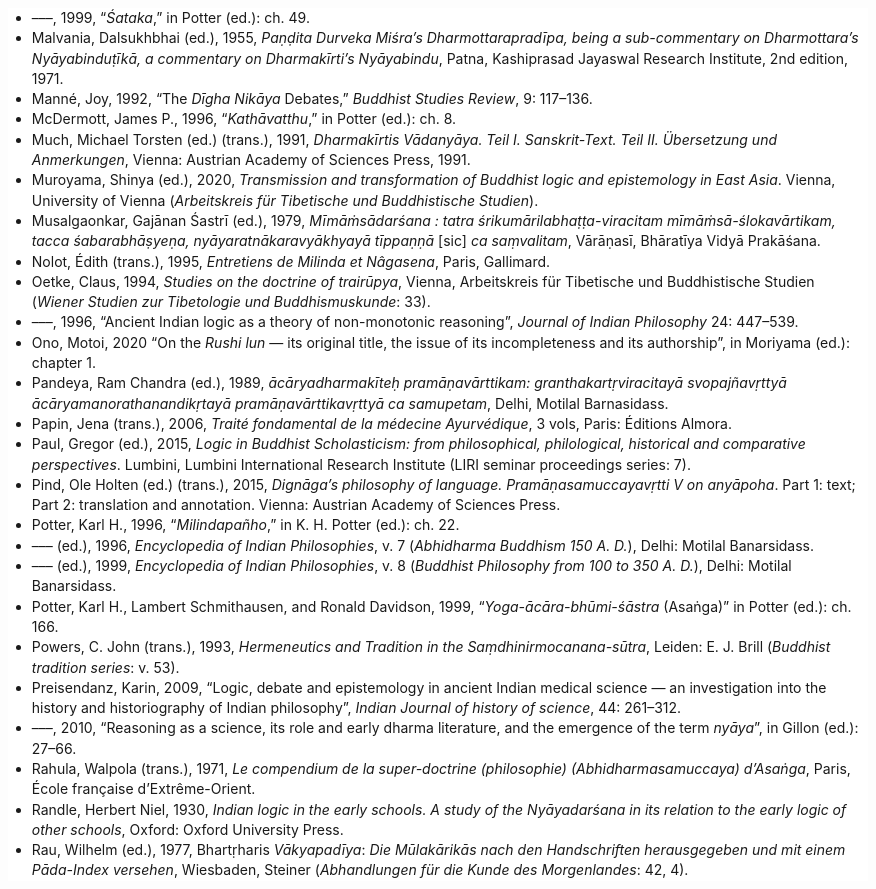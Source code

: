 * –––, 1999, “_Śataka_,” in Potter (ed.): ch. 49.
* Malvania, Dalsukhbhai (ed.), 1955, _Paṇḍita Durveka Miśra’s Dharmottarapradīpa, being a sub-commentary on Dharmottara’s Nyāyabinduṭīkā, a commentary on Dharmakīrti’s Nyāyabindu_, Patna, Kashiprasad Jayaswal Research Institute, 2nd edition, 1971.
* Manné, Joy, 1992, “The _Dīgha Nikāya_ Debates,” _Buddhist Studies Review_, 9: 117–136.
* McDermott, James P., 1996, “_Kathāvatthu_,” in Potter (ed.): ch. 8.
* Much, Michael Torsten (ed.) (trans.), 1991, _Dharmakīrtis Vādanyāya. Teil I. Sanskrit-Text. Teil II. Übersetzung und Anmerkungen_, Vienna: Austrian Academy of Sciences Press, 1991.
* Muroyama, Shinya (ed.), 2020, _Transmission and transformation of Buddhist logic and epistemology in East Asia_. Vienna, University of Vienna (_Arbeitskreis für Tibetische und Buddhistische Studien_).
* Musalgaonkar, Gajānan Śastrī (ed.), 1979, _Mīmāṁsādarśana : tatra śrikumārilabhaṭṭa-viracitam mīmāṁsā-ślokavārtikam, tacca śabarabhāṣyeṇa, nyāyaratnākaravyākhyayā tīppaṇṇā_ \[sic] _ca saṃvalitam_, Vārāṇasī, Bhāratīya Vidyā Prakāśana.
* Nolot, Édith (trans.), 1995, _Entretiens de Milinda et Nâgasena_, Paris, Gallimard.
* Oetke, Claus, 1994, _Studies on the doctrine of trairūpya_, Vienna, Arbeitskreis für Tibetische und Buddhistische Studien (_Wiener Studien zur Tibetologie und Buddhismuskunde_: 33).
* –––, 1996, “Ancient Indian logic as a theory of non-monotonic reasoning”, _Journal of Indian Philosophy_ 24: 447–539.
* Ono, Motoi, 2020 “On the _Rushi lun_ — its original title, the issue of its incompleteness and its authorship”, in Moriyama (ed.): chapter 1.
* Pandeya, Ram Chandra (ed.), 1989, _ācāryadharmakīteḥ pramāṇavārttikam: granthakartṛviracitayā svopajñavṛttyā ācāryamanorathanandikṛtayā pramāṇavārttikavṛttyā ca samupetam_, Delhi, Motilal Barnasidass.
* Papin, Jena (trans.), 2006, _Traité fondamental de la médecine Ayurvédique_, 3 vols, Paris: Éditions Almora.
* Paul, Gregor (ed.), 2015, _Logic in Buddhist Scholasticism: from philosophical, philological, historical and comparative perspectives_. Lumbini, Lumbini International Research Institute (LIRI seminar proceedings series: 7).
* Pind, Ole Holten (ed.) (trans.), 2015, _Dignāga’s philosophy of language. Pramāṇasamuccayavṛtti V on anyāpoha_. Part 1: text; Part 2: translation and annotation. Vienna: Austrian Academy of Sciences Press.
* Potter, Karl H., 1996, “_Milindapañho_,” in K. H. Potter (ed.): ch. 22.
* ––– (ed.), 1996, _Encyclopedia of Indian Philosophies_, v. 7 (_Abhidharma Buddhism 150 A. D._), Delhi: Motilal Banarsidass.
* ––– (ed.), 1999, _Encyclopedia of Indian Philosophies_, v. 8 (_Buddhist Philosophy from 100 to 350 A. D._), Delhi: Motilal Banarsidass.
* Potter, Karl H., Lambert Schmithausen, and Ronald Davidson, 1999, “_Yoga-ācāra-bhūmi-śāstra_ (Asaṅga)” in Potter (ed.): ch. 166.
* Powers, C. John (trans.), 1993, _Hermeneutics and Tradition in the Saṃdhinirmocanana-sūtra_, Leiden: E. J. Brill (_Buddhist tradition series_: v. 53).
* Preisendanz, Karin, 2009, “Logic, debate and epistemology in ancient Indian medical science — an investigation into the history and historiography of Indian philosophy”, _Indian Journal of history of science_, 44: 261–312.
* –––, 2010, “Reasoning as a science, its role and early dharma literature, and the emergence of the term _nyāya_”, in Gillon (ed.): 27–66.
* Rahula, Walpola (trans.), 1971, _Le compendium de la super-doctrine (philosophie) (Abhidharmasamuccaya) d’Asaṅga_, Paris, École française d’Extrême-Orient.
* Randle, Herbert Niel, 1930, _Indian logic in the early schools. A study of the Nyāyadarśana in its relation to the early logic of other schools_, Oxford: Oxford University Press.
* Rau, Wilhelm (ed.), 1977, Bhartṛharis _Vākyapadīya_: _Die Mūlakārikās nach den Handschriften herausgegeben und mit einem Pāda-Index versehen_, Wiesbaden, Steiner (_Abhandlungen für die Kunde des Morgenlandes_: 42, 4).

